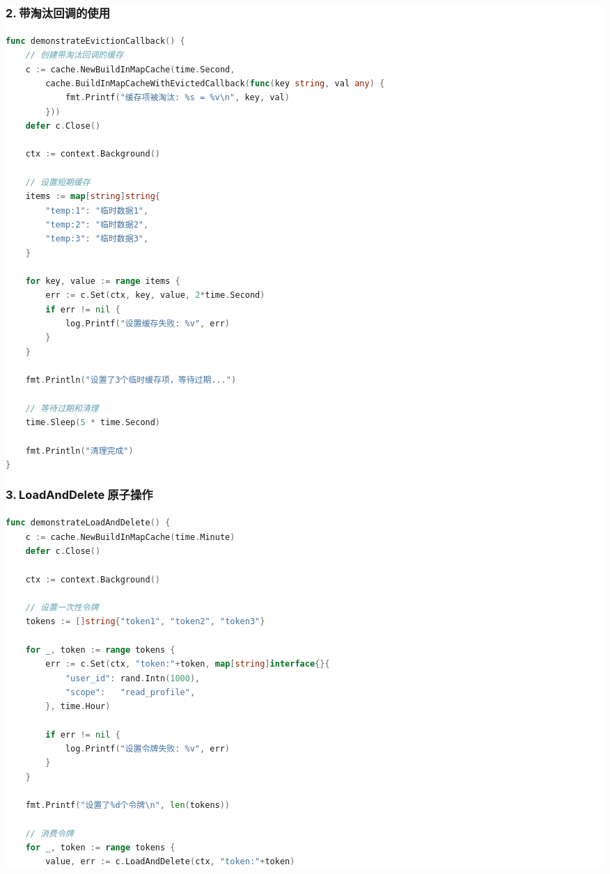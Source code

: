 ### 2. 带淘汰回调的使用

```go
func demonstrateEvictionCallback() {
    // 创建带淘汰回调的缓存
    c := cache.NewBuildInMapCache(time.Second, 
        cache.BuildInMapCacheWithEvictedCallback(func(key string, val any) {
            fmt.Printf("缓存项被淘汰: %s = %v\n", key, val)
        }))
    defer c.Close()
    
    ctx := context.Background()
    
    // 设置短期缓存
    items := map[string]string{
        "temp:1": "临时数据1",
        "temp:2": "临时数据2", 
        "temp:3": "临时数据3",
    }
    
    for key, value := range items {
        err := c.Set(ctx, key, value, 2*time.Second)
        if err != nil {
            log.Printf("设置缓存失败: %v", err)
        }
    }
    
    fmt.Println("设置了3个临时缓存项，等待过期...")
    
    // 等待过期和清理
    time.Sleep(5 * time.Second)
    
    fmt.Println("清理完成")
}
```

### 3. LoadAndDelete 原子操作

```go
func demonstrateLoadAndDelete() {
    c := cache.NewBuildInMapCache(time.Minute)
    defer c.Close()
    
    ctx := context.Background()
    
    // 设置一次性令牌
    tokens := []string{"token1", "token2", "token3"}
    
    for _, token := range tokens {
        err := c.Set(ctx, "token:"+token, map[string]interface{}{
            "user_id": rand.Intn(1000),
            "scope":   "read_profile",
        }, time.Hour)
        
        if err != nil {
            log.Printf("设置令牌失败: %v", err)
        }
    }
    
    fmt.Printf("设置了%d个令牌\n", len(tokens))
    
    // 消费令牌
    for _, token := range tokens {
        value, err := c.LoadAndDelete(ctx, "token:"+token)
```